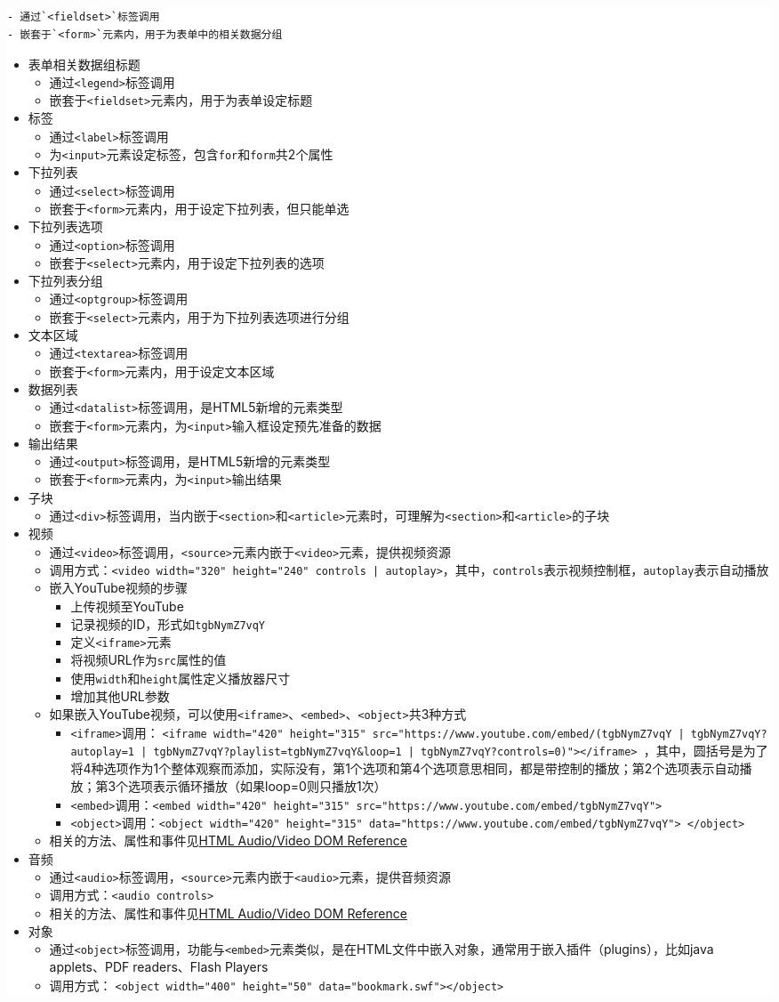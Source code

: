     - 通过`<fieldset>`标签调用
    - 嵌套于`<form>`元素内，用于为表单中的相关数据分组
- 表单相关数据组标题
    - 通过`<legend>`标签调用
    - 嵌套于`<fieldset>`元素内，用于为表单设定标题
- 标签
    - 通过`<label>`标签调用
    - 为`<input>`元素设定标签，包含`for`和`form`共2个属性
- 下拉列表
    - 通过`<select>`标签调用
    - 嵌套于`<form>`元素内，用于设定下拉列表，但只能单选
- 下拉列表选项
    - 通过`<option>`标签调用
    - 嵌套于`<select>`元素内，用于设定下拉列表的选项
- 下拉列表分组
    - 通过`<optgroup>`标签调用
    - 嵌套于`<select>`元素内，用于为下拉列表选项进行分组
- 文本区域
    - 通过`<textarea>`标签调用
    - 嵌套于`<form>`元素内，用于设定文本区域
- 数据列表
    - 通过`<datalist>`标签调用，是HTML5新增的元素类型
    - 嵌套于`<form>`元素内，为`<input>`输入框设定预先准备的数据
- 输出结果
    - 通过`<output>`标签调用，是HTML5新增的元素类型
    - 嵌套于`<form>`元素内，为`<input>`输出结果
- 子块
    - 通过`<div>`标签调用，当内嵌于`<section>`和`<article>`元素时，可理解为`<section>`和`<article>`的子块
- 视频
    - 通过`<video>`标签调用，`<source>`元素内嵌于`<video>`元素，提供视频资源
    - 调用方式：`<video width="320" height="240" controls | autoplay>`，其中，`controls`表示视频控制框，`autoplay`表示自动播放
    - 嵌入YouTube视频的步骤
        - 上传视频至YouTube
        - 记录视频的ID，形式如`tgbNymZ7vqY`
        - 定义`<iframe>`元素
        - 将视频URL作为`src`属性的值
        - 使用`width`和`height`属性定义播放器尺寸
        - 增加其他URL参数
    - 如果嵌入YouTube视频，可以使用`<iframe>`、`<embed>`、`<object>`共3种方式
        - `<iframe>`调用： `<iframe width="420" height="315" src="https://www.youtube.com/embed/(tgbNymZ7vqY | tgbNymZ7vqY?autoplay=1 | tgbNymZ7vqY?playlist=tgbNymZ7vqY&loop=1 | tgbNymZ7vqY?controls=0)"></iframe> `，其中，圆括号是为了将4种选项作为1个整体观察而添加，实际没有，第1个选项和第4个选项意思相同，都是带控制的播放；第2个选项表示自动播放；第3个选项表示循环播放（如果loop=0则只播放1次）
        - `<embed>`调用：`<embed width="420" height="315" src="https://www.youtube.com/embed/tgbNymZ7vqY">`
        - `<object>`调用：`<object width="420" height="315" data="https://www.youtube.com/embed/tgbNymZ7vqY"> </object>`
    - 相关的方法、属性和事件见[HTML Audio/Video DOM Reference](https://www.w3schools.com/tags/ref_av_dom.asp)
- 音频
    - 通过`<audio>`标签调用，`<source>`元素内嵌于`<audio>`元素，提供音频资源
    - 调用方式：`<audio controls>`
    - 相关的方法、属性和事件见[HTML Audio/Video DOM Reference](https://www.w3schools.com/tags/ref_av_dom.asp)
- 对象
    - 通过`<object>`标签调用，功能与`<embed>`元素类似，是在HTML文件中嵌入对象，通常用于嵌入插件（plugins），比如java applets、PDF readers、Flash Players
    - 调用方式： `<object width="400" height="50" data="bookmark.swf"></object> `
